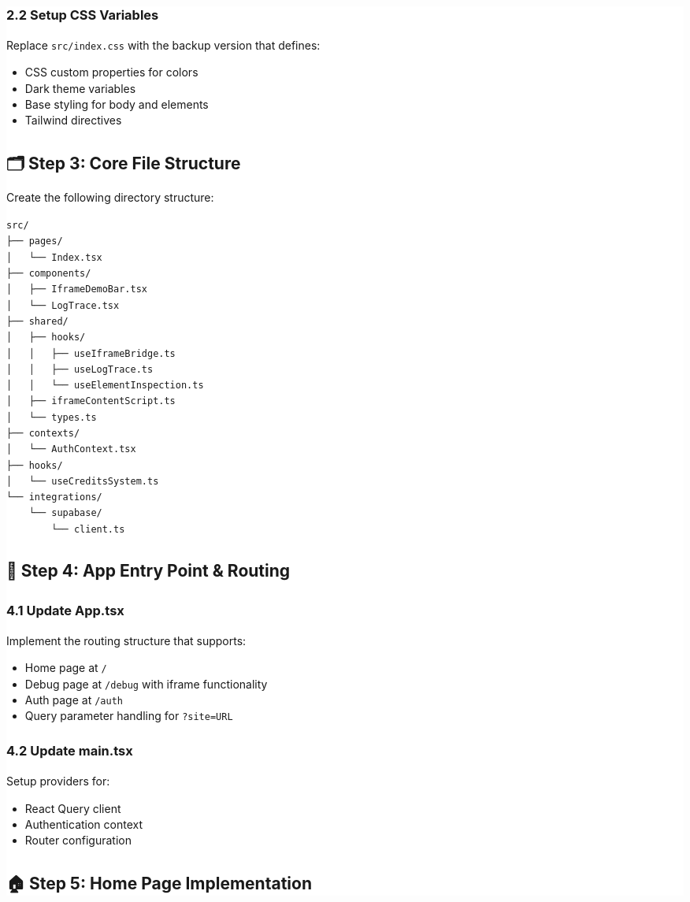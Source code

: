 ### 2.2 Setup CSS Variables
Replace `src/index.css` with the backup version that defines:
- CSS custom properties for colors
- Dark theme variables
- Base styling for body and elements
- Tailwind directives

## 🗂️ Step 3: Core File Structure

Create the following directory structure:
```
src/
├── pages/
│   └── Index.tsx
├── components/
│   ├── IframeDemoBar.tsx
│   └── LogTrace.tsx
├── shared/
│   ├── hooks/
│   │   ├── useIframeBridge.ts
│   │   ├── useLogTrace.ts
│   │   └── useElementInspection.ts
│   ├── iframeContentScript.ts
│   └── types.ts
├── contexts/
│   └── AuthContext.tsx
├── hooks/
│   └── useCreditsSystem.ts
└── integrations/
    └── supabase/
        └── client.ts
```

## 🚪 Step 4: App Entry Point & Routing

### 4.1 Update App.tsx
Implement the routing structure that supports:
- Home page at `/`
- Debug page at `/debug` with iframe functionality
- Auth page at `/auth`
- Query parameter handling for `?site=URL`

### 4.2 Update main.tsx
Setup providers for:
- React Query client
- Authentication context
- Router configuration

## 🏠 Step 5: Home Page Implementation
